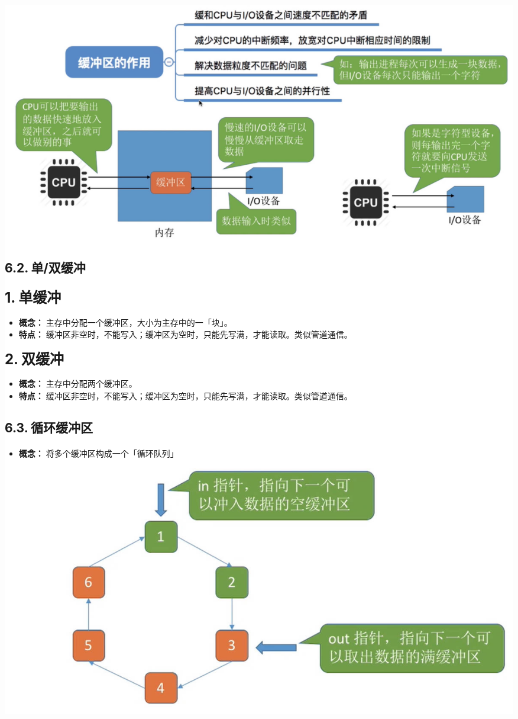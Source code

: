 ![cache](../../image/os/cach.jpg)

## 6.2. 单/双缓冲

<span style="font-size:24px;font-weight:bold" class="section2">1. 单缓冲</span>

- **概念：** 主存中分配一个缓冲区，大小为主存中的一「块」。
- **特点：** 缓冲区非空时，不能写入；缓冲区为空时，只能先写满，才能读取。类似管道通信。

<span style="font-size:24px;font-weight:bold" class="section2">2. 双缓冲</span>

- **概念：** 主存中分配两个缓冲区。
- **特点：** 缓冲区非空时，不能写入；缓冲区为空时，只能先写满，才能读取。类似管道通信。

## 6.3. 循环缓冲区

- **概念：** 将多个缓冲区构成一个「循环队列」

![loop cache](../../image/os/loopCache.jpg)
